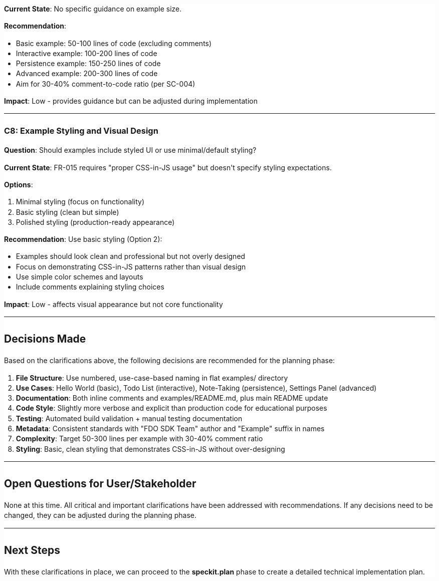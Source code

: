 **Current State**: No specific guidance on example size.

**Recommendation**:
- Basic example: 50-100 lines of code (excluding comments)
- Interactive example: 100-200 lines of code
- Persistence example: 150-250 lines of code
- Advanced example: 200-300 lines of code
- Aim for 30-40% comment-to-code ratio (per SC-004)

**Impact**: Low - provides guidance but can be adjusted during implementation

---

### C8: Example Styling and Visual Design

**Question**: Should examples include styled UI or use minimal/default styling?

**Current State**: FR-015 requires "proper CSS-in-JS usage" but doesn't specify styling expectations.

**Options**:
1. Minimal styling (focus on functionality)
2. Basic styling (clean but simple)
3. Polished styling (production-ready appearance)

**Recommendation**: Use basic styling (Option 2):
- Examples should look clean and professional but not overly designed
- Focus on demonstrating CSS-in-JS patterns rather than visual design
- Use simple color schemes and layouts
- Include comments explaining styling choices

**Impact**: Low - affects visual appearance but not core functionality

---

## Decisions Made

Based on the clarifications above, the following decisions are recommended for the planning phase:

1. **File Structure**: Use numbered, use-case-based naming in flat examples/ directory
2. **Use Cases**: Hello World (basic), Todo List (interactive), Note-Taking (persistence), Settings Panel (advanced)
3. **Documentation**: Both inline comments and examples/README.md, plus main README update
4. **Code Style**: Slightly more verbose and explicit than production code for educational purposes
5. **Testing**: Automated build validation + manual testing documentation
6. **Metadata**: Consistent standards with "FDO SDK Team" author and "Example" suffix in names
7. **Complexity**: Target 50-300 lines per example with 30-40% comment ratio
8. **Styling**: Basic, clean styling that demonstrates CSS-in-JS without over-designing

---

## Open Questions for User/Stakeholder

None at this time. All critical and important clarifications have been addressed with recommendations. If any decisions need to be changed, they can be adjusted during the planning phase.

---

## Next Steps

With these clarifications in place, we can proceed to the **speckit.plan** phase to create a detailed technical implementation plan.
